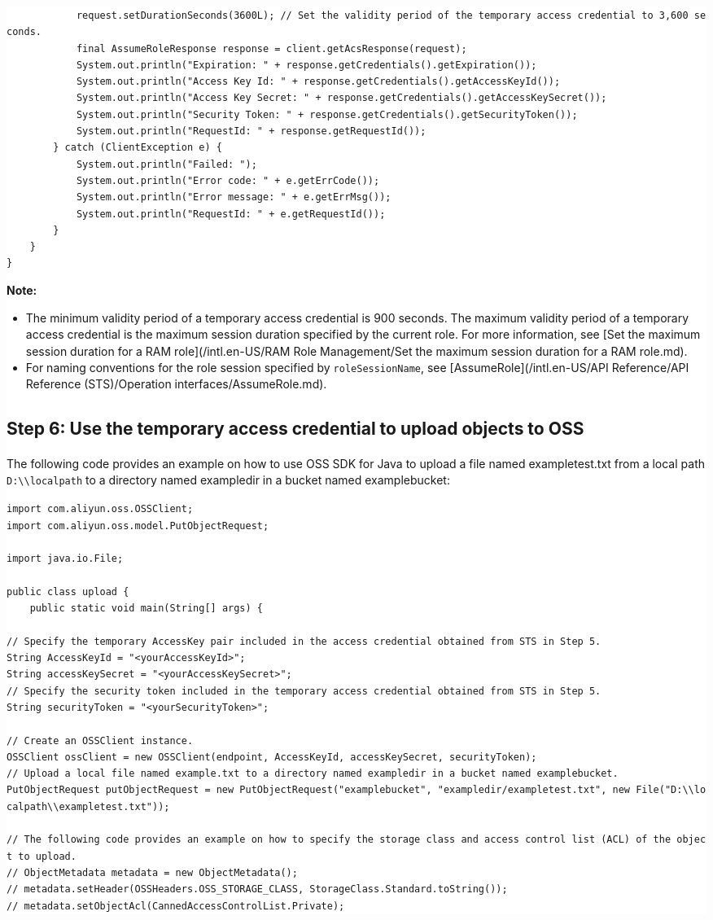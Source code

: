 ```
            request.setDurationSeconds(3600L); // Set the validity period of the temporary access credential to 3,600 seconds. 
            final AssumeRoleResponse response = client.getAcsResponse(request);
            System.out.println("Expiration: " + response.getCredentials().getExpiration());
            System.out.println("Access Key Id: " + response.getCredentials().getAccessKeyId());
            System.out.println("Access Key Secret: " + response.getCredentials().getAccessKeySecret());
            System.out.println("Security Token: " + response.getCredentials().getSecurityToken());
            System.out.println("RequestId: " + response.getRequestId());
        } catch (ClientException e) {
            System.out.println("Failed: ");
            System.out.println("Error code: " + e.getErrCode());
            System.out.println("Error message: " + e.getErrMsg());
            System.out.println("RequestId: " + e.getRequestId());
        }
    }
}
```

**Note:**

-   The minimum validity period of a temporary access credential is 900 seconds. The maximum validity period of a temporary access credential is the maximum session duration specified by the current role. For more information, see [Set the maximum session duration for a RAM role](/intl.en-US/RAM Role Management/Set the maximum session duration for a RAM role.md).
-   For naming conventions for the role session specified by `roleSessionName`, see [AssumeRole](/intl.en-US/API Reference/API Reference (STS)/Operation interfaces/AssumeRole.md).

## Step 6: Use the temporary access credential to upload objects to OSS

The following code provides an example on how to use OSS SDK for Java to upload a file named exampletest.txt from a local path `D:\\localpath` to a directory named exampledir in a bucket named examplebucket:

```
import com.aliyun.oss.OSSClient;
import com.aliyun.oss.model.PutObjectRequest;

import java.io.File;

public class upload {
    public static void main(String[] args) {

// Specify the temporary AccessKey pair included in the access credential obtained from STS in Step 5. 
String AccessKeyId = "<yourAccessKeyId>";
String accessKeySecret = "<yourAccessKeySecret>";
// Specify the security token included in the temporary access credential obtained from STS in Step 5. 
String securityToken = "<yourSecurityToken>";

// Create an OSSClient instance. 
OSSClient ossClient = new OSSClient(endpoint, AccessKeyId, accessKeySecret, securityToken);
// Upload a local file named example.txt to a directory named exampledir in a bucket named examplebucket. 
PutObjectRequest putObjectRequest = new PutObjectRequest("examplebucket", "exampledir/exampletest.txt", new File("D:\\localpath\\exampletest.txt"));

// The following code provides an example on how to specify the storage class and access control list (ACL) of the object to upload. 
// ObjectMetadata metadata = new ObjectMetadata();
// metadata.setHeader(OSSHeaders.OSS_STORAGE_CLASS, StorageClass.Standard.toString());
// metadata.setObjectAcl(CannedAccessControlList.Private);
```